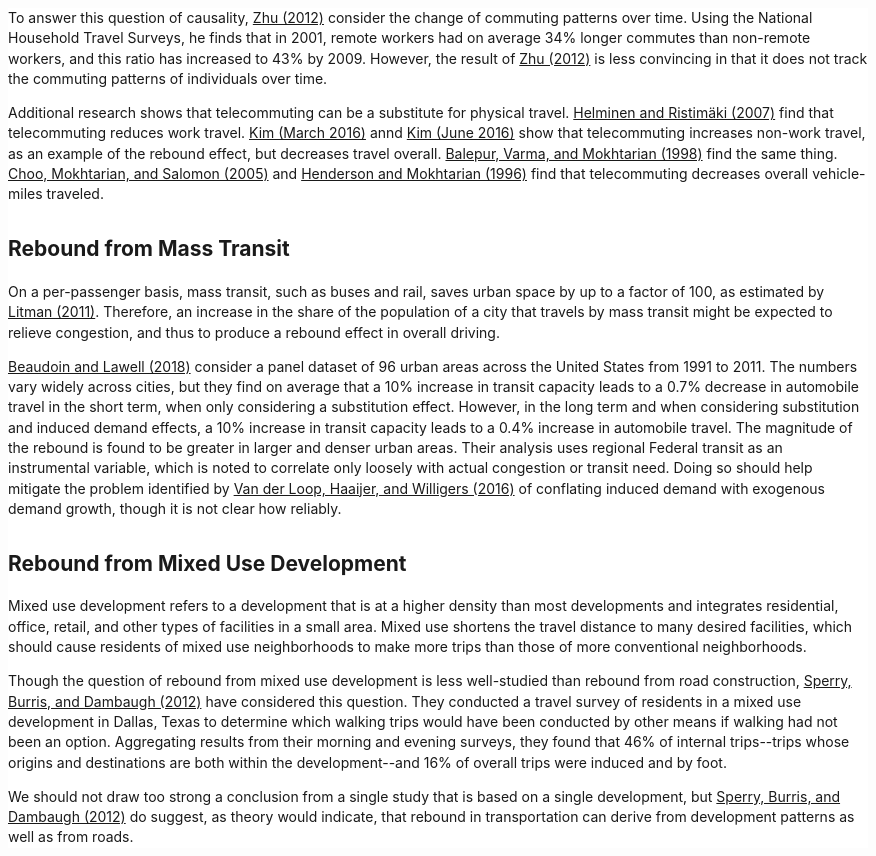To answer this question of causality, [Zhu (2012)](https://doi.org/10.1007/s00168-011-0460-6) consider the change of commuting patterns over time. Using the National Household Travel Surveys, he finds that in 2001, remote workers had on average 34% longer commutes than non-remote workers, and this ratio has increased to 43% by 2009. However, the result of [Zhu (2012)](https://doi.org/10.1007/s00168-011-0460-6) is less convincing in that it does not track the commuting patterns of individuals over time.

Additional research shows that telecommuting can be a substitute for physical travel. [Helminen and Ristimäki (2007)](https://doi.org/10.1016/j.jtrangeo.2006.12.004) find that telecommuting reduces work travel. [Kim (March 2016)](https://doi.org/10.1007/s00168-016-0755-8) annd [Kim (June 2016)](https://doi.org/10.1080/15568318.2016.1193779) show that telecommuting increases non-work travel, as an example of the rebound effect, but decreases travel overall. [Balepur, Varma, and Mokhtarian (1998)](https://doi.org/10.1023/A:1005048329523) find the same thing. [Choo, Mokhtarian, and Salomon (2005)](https://doi.org/10.1007/s11116-004-3046-7) and [Henderson and Mokhtarian (1996)](https://doi.org/10.1016/S1361-9209(96)00009-0) find that telecommuting decreases overall vehicle-miles traveled.

## Rebound from Mass Transit

On a per-passenger basis, mass transit, such as buses and rail, saves urban space by up to a factor of 100, as estimated by [Litman (2011)](https://www.researchgate.net/publication/254608957_Smart_congestion_reductions_II_Reevaluating_the_role_of_public_transit_for_improving_urban_transportation). Therefore, an increase in the share of the population of a city that travels by mass transit might be expected to relieve congestion, and thus to produce a rebound effect in overall driving.

[Beaudoin and Lawell (2018)](https://doi.org/10.1016/j.jeem.2018.01.007) consider a panel dataset of 96 urban areas across the United States from 1991 to 2011. The numbers vary widely across cities, but they find on average that a 10% increase in transit capacity leads to a 0.7% decrease in automobile travel in the short term, when only considering a substitution effect. However, in the long term and when considering substitution and induced demand effects, a 10% increase in transit capacity leads to a 0.4% increase in automobile travel. The magnitude of the rebound is found to be greater in larger and denser urban areas. Their analysis uses regional Federal transit as an instrumental variable, which is noted to correlate only loosely with actual congestion or transit need. Doing so should help mitigate the problem identified by [Van der Loop, Haaijer, and Willigers (2016)](https://doi.org/10.1016/j.trpro.2016.05.008) of conflating induced demand with exogenous demand growth, though it is not clear how reliably.

## Rebound from Mixed Use Development

Mixed use development refers to a development that is at a higher density than most developments and integrates residential, office, retail, and other types of facilities in a small area. Mixed use shortens the travel distance to many desired facilities, which should cause residents of mixed use neighborhoods to make more trips than those of more conventional neighborhoods.

Though the question of rebound from mixed use development is less well-studied than rebound from road construction, [Sperry, Burris, and Dambaugh (2012)](https://doi.org/10.1068/b38047) have considered this question. They conducted a travel survey of residents in a mixed use development in Dallas, Texas to determine which walking trips would have been conducted by other means if walking had not been an option. Aggregating results from their morning and evening surveys, they found that 46% of internal trips--trips whose origins and destinations are both within the development--and 16% of overall trips were induced and by foot.

We should not draw too strong a conclusion from a single study that is based on a single development, but [Sperry, Burris, and Dambaugh (2012)](https://doi.org/10.1068/b38047) do suggest, as theory would indicate, that rebound in transportation can derive from development patterns as well as from roads.
